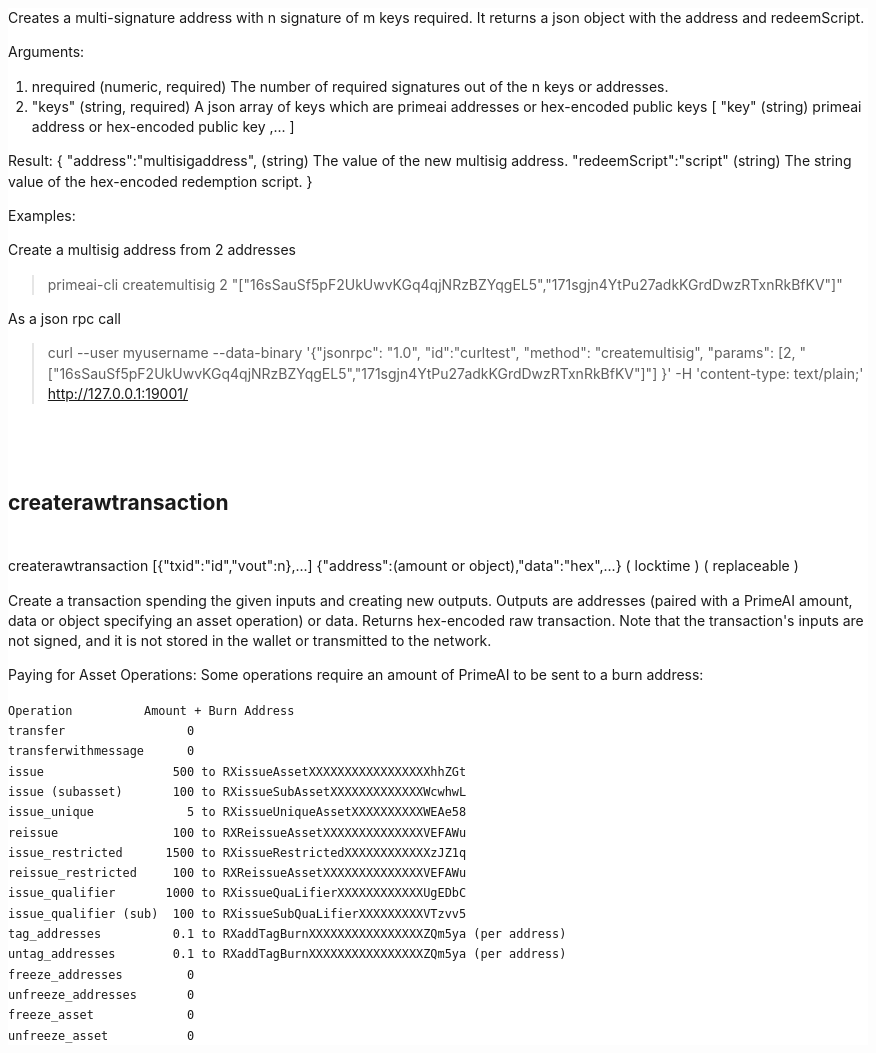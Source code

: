 Creates a multi-signature address with n signature of m keys required.
It returns a json object with the address and redeemScript.

Arguments:
1. nrequired      (numeric, required) The number of required signatures out of the n keys or addresses.
2. "keys"       (string, required) A json array of keys which are primeai addresses or hex-encoded public keys
     [
       "key"    (string) primeai address or hex-encoded public key
       ,...
     ]

Result:
{
  "address":"multisigaddress",  (string) The value of the new multisig address.
  "redeemScript":"script"       (string) The string value of the hex-encoded redemption script.
}

Examples:

Create a multisig address from 2 addresses
> primeai-cli createmultisig 2 "[\"16sSauSf5pF2UkUwvKGq4qjNRzBZYqgEL5\",\"171sgjn4YtPu27adkKGrdDwzRTxnRkBfKV\"]"

As a json rpc call
> curl --user myusername --data-binary '{"jsonrpc": "1.0", "id":"curltest", "method": "createmultisig", "params": [2, "[\"16sSauSf5pF2UkUwvKGq4qjNRzBZYqgEL5\",\"171sgjn4YtPu27adkKGrdDwzRTxnRkBfKV\"]"] }' -H 'content-type: text/plain;' http://127.0.0.1:19001/
 
&nbsp;<br> &nbsp;<br/>
## createrawtransaction
&nbsp;<br/>  createrawtransaction [{"txid":"id","vout":n},...] {"address":(amount or object),"data":"hex",...}
                     ( locktime ) ( replaceable )

Create a transaction spending the given inputs and creating new outputs.
Outputs are addresses (paired with a PrimeAI amount, data or object specifying an asset operation) or data.
Returns hex-encoded raw transaction.
Note that the transaction's inputs are not signed, and
it is not stored in the wallet or transmitted to the network.

Paying for Asset Operations:
  Some operations require an amount of PrimeAI to be sent to a burn address:

    Operation          Amount + Burn Address
    transfer                 0
    transferwithmessage      0
    issue                  500 to RXissueAssetXXXXXXXXXXXXXXXXXhhZGt
    issue (subasset)       100 to RXissueSubAssetXXXXXXXXXXXXXWcwhwL
    issue_unique             5 to RXissueUniqueAssetXXXXXXXXXXWEAe58
    reissue                100 to RXReissueAssetXXXXXXXXXXXXXXVEFAWu
    issue_restricted      1500 to RXissueRestrictedXXXXXXXXXXXXzJZ1q
    reissue_restricted     100 to RXReissueAssetXXXXXXXXXXXXXXVEFAWu
    issue_qualifier       1000 to RXissueQuaLifierXXXXXXXXXXXXUgEDbC
    issue_qualifier (sub)  100 to RXissueSubQuaLifierXXXXXXXXXVTzvv5
    tag_addresses          0.1 to RXaddTagBurnXXXXXXXXXXXXXXXXZQm5ya (per address)
    untag_addresses        0.1 to RXaddTagBurnXXXXXXXXXXXXXXXXZQm5ya (per address)
    freeze_addresses         0
    unfreeze_addresses       0
    freeze_asset             0
    unfreeze_asset           0
